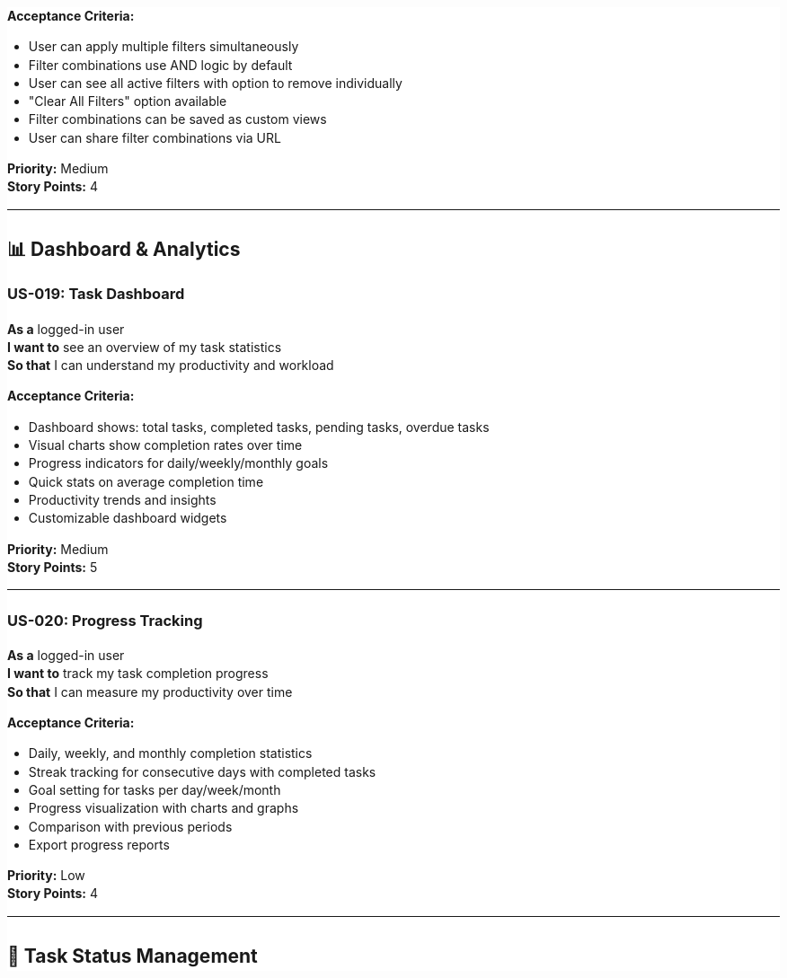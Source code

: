 **Acceptance Criteria:**
- User can apply multiple filters simultaneously
- Filter combinations use AND logic by default
- User can see all active filters with option to remove individually
- "Clear All Filters" option available
- Filter combinations can be saved as custom views
- User can share filter combinations via URL

**Priority:** Medium  
**Story Points:** 4

---

## 📊 Dashboard & Analytics

### US-019: Task Dashboard
**As a** logged-in user  
**I want to** see an overview of my task statistics  
**So that** I can understand my productivity and workload

**Acceptance Criteria:**
- Dashboard shows: total tasks, completed tasks, pending tasks, overdue tasks
- Visual charts show completion rates over time
- Progress indicators for daily/weekly/monthly goals
- Quick stats on average completion time
- Productivity trends and insights
- Customizable dashboard widgets

**Priority:** Medium  
**Story Points:** 5

---

### US-020: Progress Tracking
**As a** logged-in user  
**I want to** track my task completion progress  
**So that** I can measure my productivity over time

**Acceptance Criteria:**
- Daily, weekly, and monthly completion statistics
- Streak tracking for consecutive days with completed tasks
- Goal setting for tasks per day/week/month
- Progress visualization with charts and graphs
- Comparison with previous periods
- Export progress reports

**Priority:** Low  
**Story Points:** 4

---

## 🔄 Task Status Management
